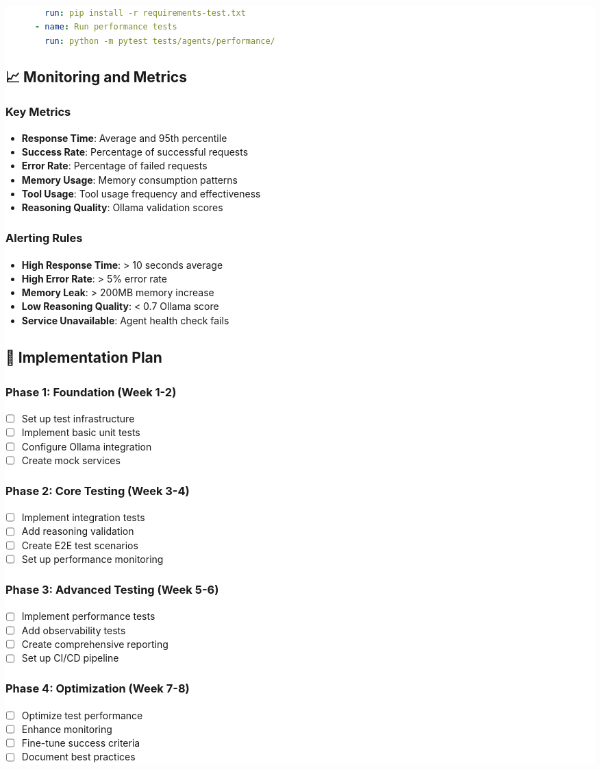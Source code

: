 ```yaml
        run: pip install -r requirements-test.txt
      - name: Run performance tests
        run: python -m pytest tests/agents/performance/
```

## 📈 **Monitoring and Metrics**

### Key Metrics
- **Response Time**: Average and 95th percentile
- **Success Rate**: Percentage of successful requests
- **Error Rate**: Percentage of failed requests
- **Memory Usage**: Memory consumption patterns
- **Tool Usage**: Tool usage frequency and effectiveness
- **Reasoning Quality**: Ollama validation scores

### Alerting Rules
- **High Response Time**: > 10 seconds average
- **High Error Rate**: > 5% error rate
- **Memory Leak**: > 200MB memory increase
- **Low Reasoning Quality**: < 0.7 Ollama score
- **Service Unavailable**: Agent health check fails

## 🚀 **Implementation Plan**

### Phase 1: Foundation (Week 1-2)
- [ ] Set up test infrastructure
- [ ] Implement basic unit tests
- [ ] Configure Ollama integration
- [ ] Create mock services

### Phase 2: Core Testing (Week 3-4)
- [ ] Implement integration tests
- [ ] Add reasoning validation
- [ ] Create E2E test scenarios
- [ ] Set up performance monitoring

### Phase 3: Advanced Testing (Week 5-6)
- [ ] Implement performance tests
- [ ] Add observability tests
- [ ] Create comprehensive reporting
- [ ] Set up CI/CD pipeline

### Phase 4: Optimization (Week 7-8)
- [ ] Optimize test performance
- [ ] Enhance monitoring
- [ ] Fine-tune success criteria
- [ ] Document best practices
